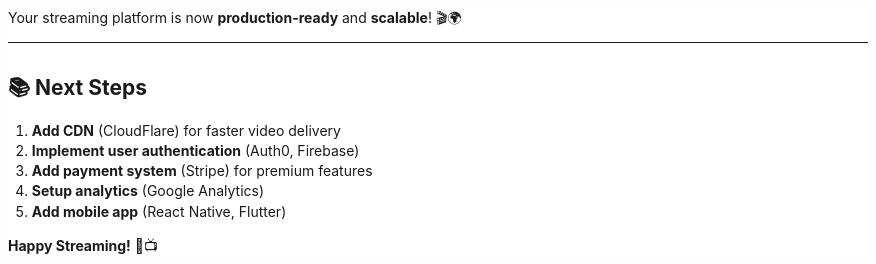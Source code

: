 Your streaming platform is now **production-ready** and **scalable**! 🎬🌍

---

## 📚 Next Steps

1. **Add CDN** (CloudFlare) for faster video delivery
2. **Implement user authentication** (Auth0, Firebase)
3. **Add payment system** (Stripe) for premium features
4. **Setup analytics** (Google Analytics)
5. **Add mobile app** (React Native, Flutter)

**Happy Streaming!** 🚀📺 
